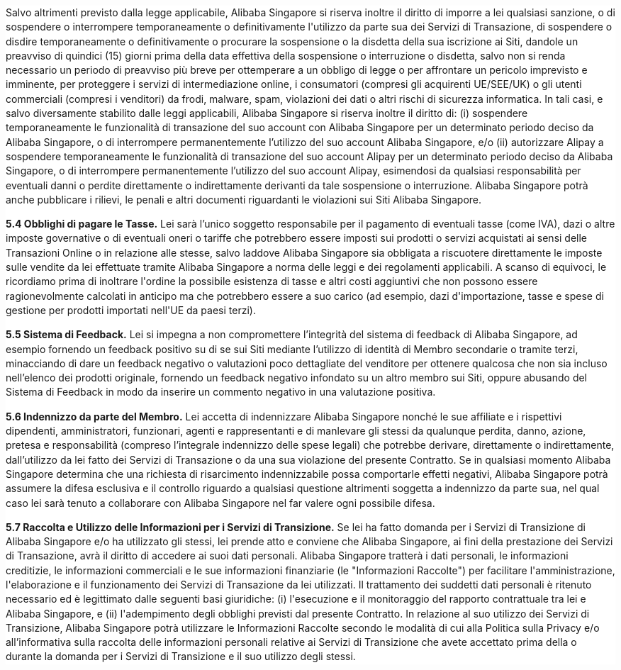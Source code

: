 Salvo altrimenti previsto dalla legge applicabile, Alibaba Singapore si riserva inoltre il diritto di imporre a lei qualsiasi sanzione, o di sospendere o interrompere temporaneamente o definitivamente l'utilizzo da parte sua dei Servizi di Transazione, di sospendere o disdire temporaneamente o definitivamente o procurare la sospensione o la disdetta della sua iscrizione ai Siti, dandole un preavviso di quindici (15) giorni prima della data effettiva della sospensione o interruzione o disdetta, salvo non si renda necessario un periodo di preavviso più breve per ottemperare a un obbligo di legge o per affrontare un pericolo imprevisto e imminente, per proteggere i servizi di intermediazione online, i consumatori (compresi gli acquirenti UE/SEE/UK) o gli utenti commerciali (compresi i venditori) da frodi, malware, spam, violazioni dei dati o altri rischi di sicurezza informatica. In tali casi, e salvo diversamente stabilito dalle leggi applicabili, Alibaba Singapore si riserva inoltre il diritto di: (i) sospendere temporaneamente le funzionalità di transazione del suo account con Alibaba Singapore per un determinato periodo deciso da Alibaba Singapore, o di interrompere permanentemente l’utilizzo del suo account Alibaba Singapore, e/o (ii) autorizzare Alipay a sospendere temporaneamente le funzionalità di transazione del suo account Alipay per un determinato periodo deciso da Alibaba Singapore, o di interrompere permanentemente l’utilizzo del suo account Alipay, esimendosi da qualsiasi responsabilità per eventuali danni o perdite direttamente o indirettamente derivanti da tale sospensione o interruzione. Alibaba Singapore potrà anche pubblicare i rilievi, le penali e altri documenti riguardanti le violazioni sui Siti Alibaba Singapore.

**5.4 Obblighi di pagare le Tasse.** Lei sarà l’unico soggetto responsabile per il pagamento di eventuali tasse (come IVA), dazi o altre imposte governative o di eventuali oneri o tariffe che potrebbero essere imposti sui prodotti o servizi acquistati ai sensi delle Transazioni Online o in relazione alle stesse, salvo laddove Alibaba Singapore sia obbligata a riscuotere direttamente le imposte sulle vendite da lei effettuate tramite Alibaba Singapore a norma delle leggi e dei regolamenti applicabili. A scanso di equivoci, le ricordiamo prima di inoltrare l'ordine la possibile esistenza di tasse e altri costi aggiuntivi che non possono essere ragionevolmente calcolati in anticipo ma che potrebbero essere a suo carico (ad esempio, dazi d'importazione, tasse e spese di gestione per prodotti importati nell'UE da paesi terzi).

**5.5 Sistema di Feedback.** Lei si impegna a non compromettere l’integrità del sistema di feedback di Alibaba Singapore, ad esempio fornendo un feedback positivo su di se sui Siti mediante l’utilizzo di identità di Membro secondarie o tramite terzi, minacciando di dare un feedback negativo o valutazioni poco dettagliate del venditore per ottenere qualcosa che non sia incluso nell’elenco dei prodotti originale, fornendo un feedback negativo infondato su un altro membro sui Siti, oppure abusando del Sistema di Feedback in modo da inserire un commento negativo in una valutazione positiva.

**5.6 Indennizzo da parte del Membro.** Lei accetta di indennizzare Alibaba Singapore nonché le sue affiliate e i rispettivi dipendenti, amministratori, funzionari, agenti e rappresentanti e di manlevare gli stessi da qualunque perdita, danno, azione, pretesa e responsabilità (compreso l’integrale indennizzo delle spese legali) che potrebbe derivare, direttamente o indirettamente, dall’utilizzo da lei fatto dei Servizi di Transazione o da una sua violazione del presente Contratto. Se in qualsiasi momento Alibaba Singapore determina che una richiesta di risarcimento indennizzabile possa comportarle effetti negativi, Alibaba Singapore potrà assumere la difesa esclusiva e il controllo riguardo a qualsiasi questione altrimenti soggetta a indennizzo da parte sua, nel qual caso lei sarà tenuto a collaborare con Alibaba Singapore nel far valere ogni possibile difesa.

**5.7 Raccolta e Utilizzo delle Informazioni per i Servizi di Transizione.** Se lei ha fatto domanda per i Servizi di Transizione di Alibaba Singapore e/o ha utilizzato gli stessi, lei prende atto e conviene che Alibaba Singapore, ai fini della prestazione dei Servizi di Transazione, avrà il diritto di accedere ai suoi dati personali. Alibaba Singapore tratterà i dati personali, le informazioni creditizie, le informazioni commerciali e le sue informazioni finanziarie (le "Informazioni Raccolte") per facilitare l'amministrazione, l'elaborazione e il funzionamento dei Servizi di Transazione da lei utilizzati. Il trattamento dei suddetti dati personali è ritenuto necessario ed è legittimato dalle seguenti basi giuridiche: (i) l'esecuzione e il monitoraggio del rapporto contrattuale tra lei e Alibaba Singapore, e (ii) l'adempimento degli obblighi previsti dal presente Contratto. In relazione al suo utilizzo dei Servizi di Transizione, Alibaba Singapore potrà utilizzare le Informazioni Raccolte secondo le modalità di cui alla Politica sulla Privacy e/o all’informativa sulla raccolta delle informazioni personali relative ai Servizi di Transizione che avete accettato prima della o durante la domanda per i Servizi di Transizione e il suo utilizzo degli stessi.
